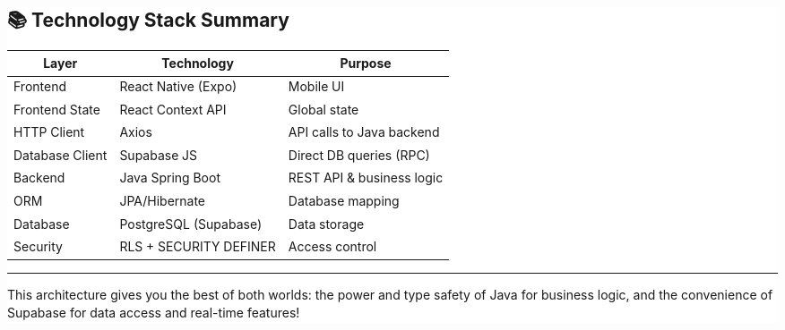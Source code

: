 
## 📚 Technology Stack Summary

| Layer | Technology | Purpose |
|-------|-----------|---------|
| Frontend | React Native (Expo) | Mobile UI |
| Frontend State | React Context API | Global state |
| HTTP Client | Axios | API calls to Java backend |
| Database Client | Supabase JS | Direct DB queries (RPC) |
| Backend | Java Spring Boot | REST API & business logic |
| ORM | JPA/Hibernate | Database mapping |
| Database | PostgreSQL (Supabase) | Data storage |
| Security | RLS + SECURITY DEFINER | Access control |

---

This architecture gives you the best of both worlds: the power and type safety of Java for business logic, and the convenience of Supabase for data access and real-time features!
